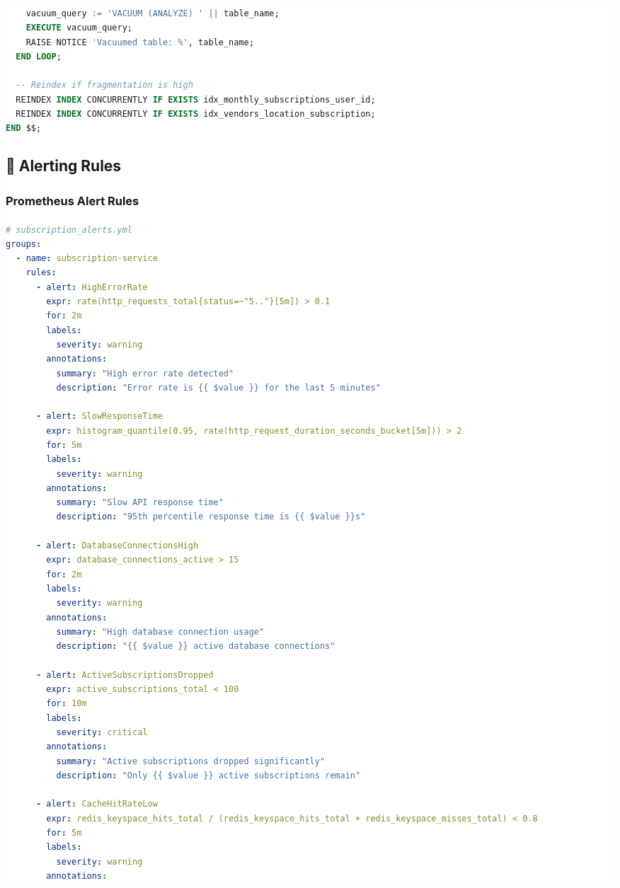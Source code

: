 ```sql
    vacuum_query := 'VACUUM (ANALYZE) ' || table_name;
    EXECUTE vacuum_query;
    RAISE NOTICE 'Vacuumed table: %', table_name;
  END LOOP;
  
  -- Reindex if fragmentation is high
  REINDEX INDEX CONCURRENTLY IF EXISTS idx_monthly_subscriptions_user_id;
  REINDEX INDEX CONCURRENTLY IF EXISTS idx_vendors_location_subscription;
END $$;
```

## 🚨 Alerting Rules

### Prometheus Alert Rules

```yaml
# subscription_alerts.yml
groups:
  - name: subscription-service
    rules:
      - alert: HighErrorRate
        expr: rate(http_requests_total{status=~"5.."}[5m]) > 0.1
        for: 2m
        labels:
          severity: warning
        annotations:
          summary: "High error rate detected"
          description: "Error rate is {{ $value }} for the last 5 minutes"

      - alert: SlowResponseTime
        expr: histogram_quantile(0.95, rate(http_request_duration_seconds_bucket[5m])) > 2
        for: 5m
        labels:
          severity: warning
        annotations:
          summary: "Slow API response time"
          description: "95th percentile response time is {{ $value }}s"

      - alert: DatabaseConnectionsHigh
        expr: database_connections_active > 15
        for: 2m
        labels:
          severity: warning
        annotations:
          summary: "High database connection usage"
          description: "{{ $value }} active database connections"

      - alert: ActiveSubscriptionsDropped
        expr: active_subscriptions_total < 100
        for: 10m
        labels:
          severity: critical
        annotations:
          summary: "Active subscriptions dropped significantly"
          description: "Only {{ $value }} active subscriptions remain"

      - alert: CacheHitRateLow
        expr: redis_keyspace_hits_total / (redis_keyspace_hits_total + redis_keyspace_misses_total) < 0.8
        for: 5m
        labels:
          severity: warning
        annotations:
```